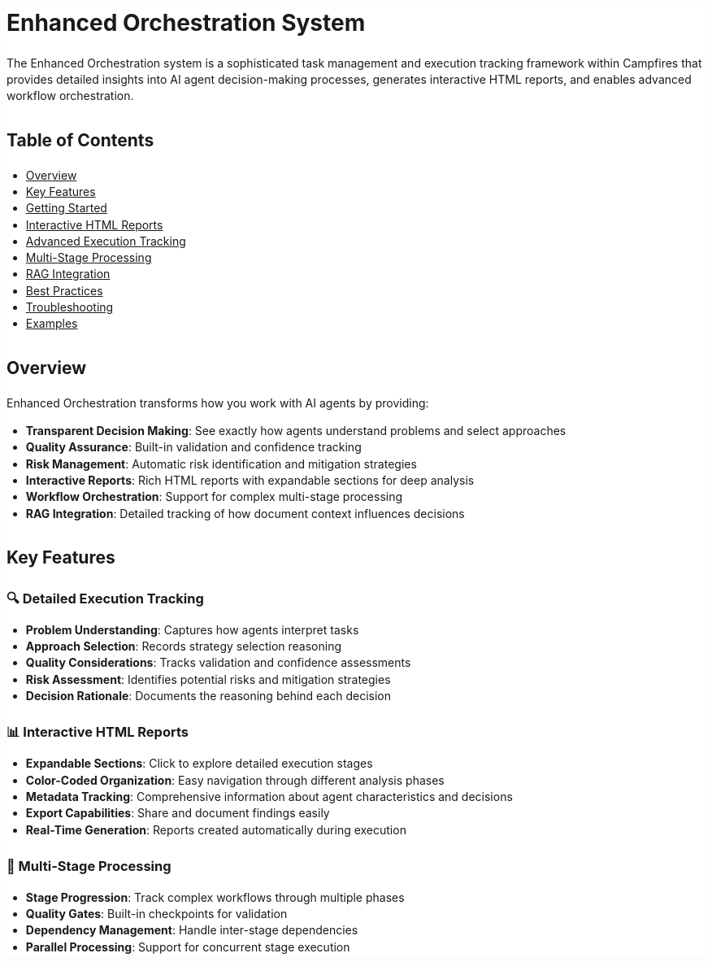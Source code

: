 # Enhanced Orchestration System

The Enhanced Orchestration system is a sophisticated task management and execution tracking framework within Campfires that provides detailed insights into AI agent decision-making processes, generates interactive HTML reports, and enables advanced workflow orchestration.

## Table of Contents

- [Overview](#overview)
- [Key Features](#key-features)
- [Getting Started](#getting-started)
- [Interactive HTML Reports](#interactive-html-reports)
- [Advanced Execution Tracking](#advanced-execution-tracking)
- [Multi-Stage Processing](#multi-stage-processing)
- [RAG Integration](#rag-integration)
- [Best Practices](#best-practices)
- [Troubleshooting](#troubleshooting)
- [Examples](#examples)

## Overview

Enhanced Orchestration transforms how you work with AI agents by providing:

- **Transparent Decision Making**: See exactly how agents understand problems and select approaches
- **Quality Assurance**: Built-in validation and confidence tracking
- **Risk Management**: Automatic risk identification and mitigation strategies
- **Interactive Reports**: Rich HTML reports with expandable sections for deep analysis
- **Workflow Orchestration**: Support for complex multi-stage processing
- **RAG Integration**: Detailed tracking of how document context influences decisions

## Key Features

### 🔍 Detailed Execution Tracking
- **Problem Understanding**: Captures how agents interpret tasks
- **Approach Selection**: Records strategy selection reasoning
- **Quality Considerations**: Tracks validation and confidence assessments
- **Risk Assessment**: Identifies potential risks and mitigation strategies
- **Decision Rationale**: Documents the reasoning behind each decision

### 📊 Interactive HTML Reports
- **Expandable Sections**: Click to explore detailed execution stages
- **Color-Coded Organization**: Easy navigation through different analysis phases
- **Metadata Tracking**: Comprehensive information about agent characteristics and decisions
- **Export Capabilities**: Share and document findings easily
- **Real-Time Generation**: Reports created automatically during execution

### 🔄 Multi-Stage Processing
- **Stage Progression**: Track complex workflows through multiple phases
- **Quality Gates**: Built-in checkpoints for validation
- **Dependency Management**: Handle inter-stage dependencies
- **Parallel Processing**: Support for concurrent stage execution
